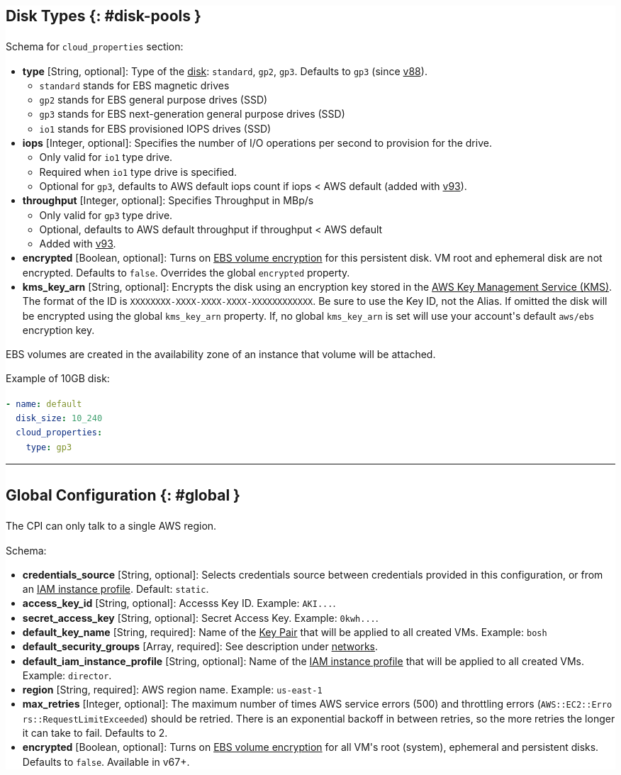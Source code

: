 ## Disk Types {: #disk-pools }

Schema for `cloud_properties` section:

* **type** [String, optional]: Type of the [disk](http://aws.amazon.com/ebs/details/): `standard`, `gp2`, `gp3`. Defaults to `gp3` (since [v88](https://github.com/cloudfoundry/bosh-aws-cpi-release/releases/tag/v88)).
    * `standard` stands for EBS magnetic drives
    * `gp2` stands for EBS general purpose drives (SSD)
    * `gp3` stands for EBS next-generation general purpose drives (SSD)
    * `io1` stands for EBS provisioned IOPS drives (SSD)
* **iops** [Integer, optional]: Specifies the number of I/O operations per second to provision for the drive.
    * Only valid for `io1` type drive.
    * Required when `io1` type drive is specified.
    * Optional for `gp3`, defaults to AWS default iops count if iops < AWS default (added with [v93](https://github.com/cloudfoundry/bosh-aws-cpi-release/releases/tag/v93)).
* **throughput** [Integer, optional]: Specifies Throughput in MBp/s
    * Only valid for `gp3` type drive.
    * Optional, defaults to AWS default throughput if throughput < AWS default
    * Added with [v93](https://github.com/cloudfoundry/bosh-aws-cpi-release/releases/tag/v93).
* **encrypted** [Boolean, optional]: Turns on [EBS volume encryption](http://docs.aws.amazon.com/AWSEC2/latest/UserGuide/EBSEncryption.html) for this persistent disk. VM root and ephemeral disk are not encrypted. Defaults to `false`. Overrides the global `encrypted` property.
* **kms\_key\_arn** [String, optional]: Encrypts the disk using an encryption key stored in the [AWS Key Management Service (KMS)](https://aws.amazon.com/kms/). The format of the ID is `XXXXXXXX-XXXX-XXXX-XXXX-XXXXXXXXXXXX`. Be sure to use the Key ID, not the Alias. If omitted the disk will be encrypted using the global `kms_key_arn` property. If, no global `kms_key_arn` is set will use your account's default `aws/ebs` encryption key.

EBS volumes are created in the availability zone of an instance that volume will be attached.

Example of 10GB disk:

```yaml
- name: default
  disk_size: 10_240
  cloud_properties:
    type: gp3
```

---
## Global Configuration {: #global }

The CPI can only talk to a single AWS region.

Schema:

* **credentials_source** [String, optional]: Selects credentials source between credentials provided in this configuration, or from an [IAM instance profile](aws-iam-instance-profiles.md). Default: `static`.
* **access\_key\_id** [String, optional]: Accesss Key ID. Example: `AKI...`.
* **secret\_access\_key** [String, optional]: Secret Access Key. Example: `0kwh...`.
* **default\_key\_name** [String, required]: Name of the [Key Pair](http://docs.aws.amazon.com/AWSEC2/latest/UserGuide/ec2-key-pairs.html) that will be applied to all created VMs. Example: `bosh`
* **default\_security\_groups** [Array, required]: See description under [networks](#networks).
* **default\_iam\_instance\_profile** [String, optional]: Name of the [IAM instance profile](aws-iam-instance-profiles.md) that will be applied to all created VMs. Example: `director`.
* **region** [String, required]: AWS region name. Example: `us-east-1`
* **max_retries** [Integer, optional]: The maximum number of times AWS service errors (500) and throttling errors (`AWS::EC2::Errors::RequestLimitExceeded`) should be retried. There is an exponential backoff in between retries, so the more retries the longer it can take to fail. Defaults to 2.
* **encrypted** [Boolean, optional]: Turns on [EBS volume encryption](http://docs.aws.amazon.com/AWSEC2/latest/UserGuide/EBSEncryption.html) for all VM's root (system), ephemeral and persistent disks. Defaults to `false`. Available in v67+.
